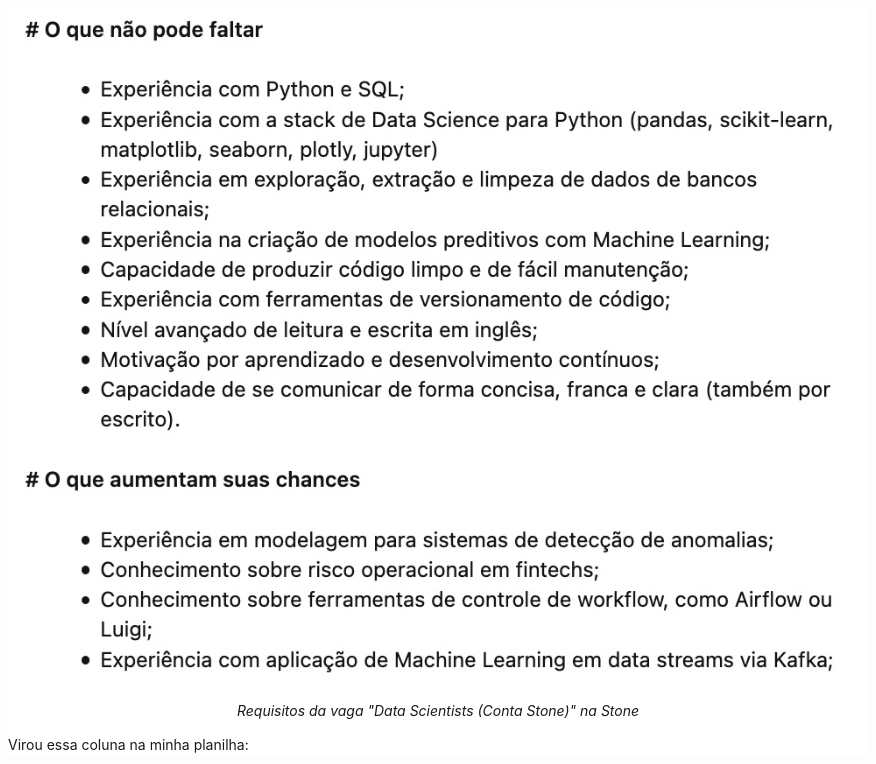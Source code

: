 <center><img src="/images/vagas_13.JPG">
<br>  <br>
<i>Requisitos da vaga "Data Scientists (Conta Stone)" na Stone</i>
</center>

Virou essa coluna na minha planilha:
